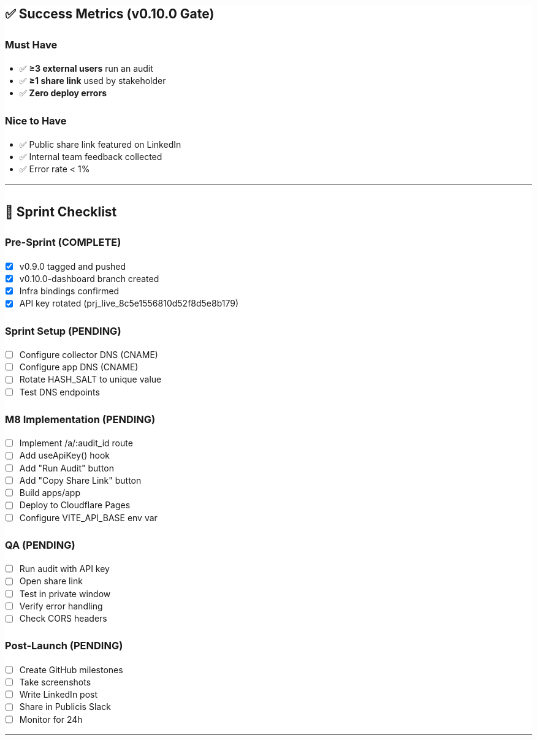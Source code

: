 ## ✅ Success Metrics (v0.10.0 Gate)

### Must Have
- ✅ **≥3 external users** run an audit
- ✅ **≥1 share link** used by stakeholder
- ✅ **Zero deploy errors**

### Nice to Have
- ✅ Public share link featured on LinkedIn
- ✅ Internal team feedback collected
- ✅ Error rate < 1%

---

## 🏁 Sprint Checklist

### Pre-Sprint (COMPLETE)
- [x] v0.9.0 tagged and pushed
- [x] v0.10.0-dashboard branch created
- [x] Infra bindings confirmed
- [x] API key rotated (prj_live_8c5e1556810d52f8d5e8b179)

### Sprint Setup (PENDING)
- [ ] Configure collector DNS (CNAME)
- [ ] Configure app DNS (CNAME)
- [ ] Rotate HASH_SALT to unique value
- [ ] Test DNS endpoints

### M8 Implementation (PENDING)
- [ ] Implement /a/:audit_id route
- [ ] Add useApiKey() hook
- [ ] Add "Run Audit" button
- [ ] Add "Copy Share Link" button
- [ ] Build apps/app
- [ ] Deploy to Cloudflare Pages
- [ ] Configure VITE_API_BASE env var

### QA (PENDING)
- [ ] Run audit with API key
- [ ] Open share link
- [ ] Test in private window
- [ ] Verify error handling
- [ ] Check CORS headers

### Post-Launch (PENDING)
- [ ] Create GitHub milestones
- [ ] Take screenshots
- [ ] Write LinkedIn post
- [ ] Share in Publicis Slack
- [ ] Monitor for 24h

---